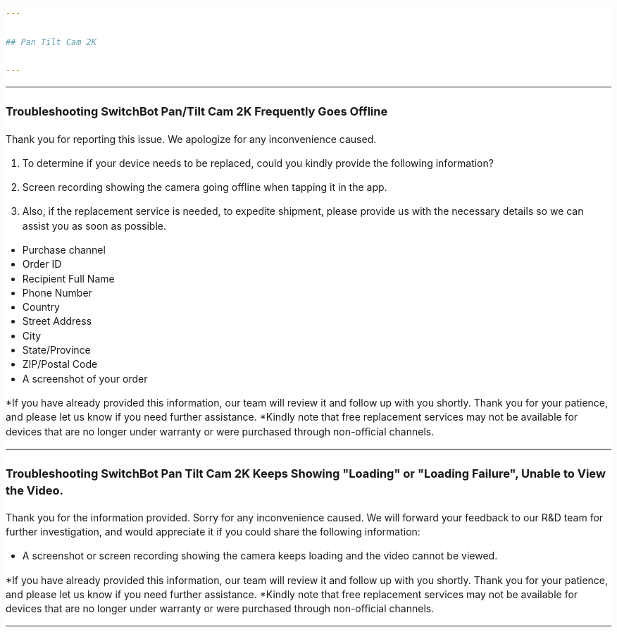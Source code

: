 ```yaml
---

## Pan Tilt Cam 2K

---
```


---
### Troubleshooting SwitchBot Pan/Tilt Cam 2K Frequently Goes Offline

Thank you for reporting this issue. 
We apologize for any inconvenience caused.
1. To determine if your device needs to be replaced, could you kindly provide the following information?
  1. Screen recording showing the camera going offline when tapping it in the app.

2. Also, if the replacement service is needed, to expedite shipment, please provide us with the necessary details so we can assist you as soon as possible.
- Purchase channel
- Order ID
- Recipient Full Name
- Phone Number
- Country
- Street Address
- City
- State/Province
- ZIP/Postal Code
- A screenshot of your order

*If you have already provided this information, our team will review it and follow up with you shortly. Thank you for your patience, and please let us know if you need further assistance. *Kindly note that free replacement services may not be available for devices that are no longer under warranty or were purchased through non-official channels.


---
### Troubleshooting SwitchBot Pan Tilt Cam 2K Keeps Showing "Loading" or "Loading Failure", Unable to View the Video.

Thank you for the information provided.
Sorry for any inconvenience caused.
We will forward your feedback to our R&D team for further investigation, and would appreciate it if you could share the following information:
- A screenshot or screen recording showing the camera keeps loading and the video cannot be viewed.


*If you have already provided this information, our team will review it and follow up with you shortly. Thank you for your patience, and please let us know if you need further assistance. *Kindly note that free replacement services may not be available for devices that are no longer under warranty or were purchased through non-official channels.


---